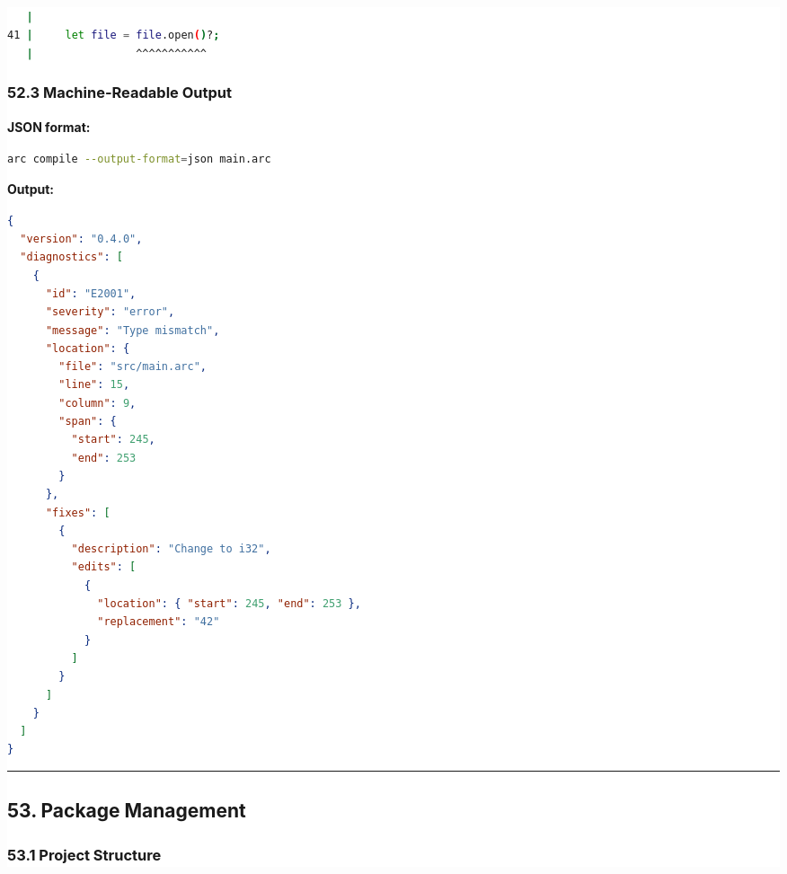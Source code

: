 ```bash
   |
41 |     let file = file.open()?;
   |                ^^^^^^^^^^^
```

### 52.3 Machine-Readable Output

**JSON format:**
```bash
arc compile --output-format=json main.arc
```

**Output:**
```json
{
  "version": "0.4.0",
  "diagnostics": [
    {
      "id": "E2001",
      "severity": "error",
      "message": "Type mismatch",
      "location": {
        "file": "src/main.arc",
        "line": 15,
        "column": 9,
        "span": {
          "start": 245,
          "end": 253
        }
      },
      "fixes": [
        {
          "description": "Change to i32",
          "edits": [
            {
              "location": { "start": 245, "end": 253 },
              "replacement": "42"
            }
          ]
        }
      ]
    }
  ]
}
```

---

## 53. Package Management

### 53.1 Project Structure
